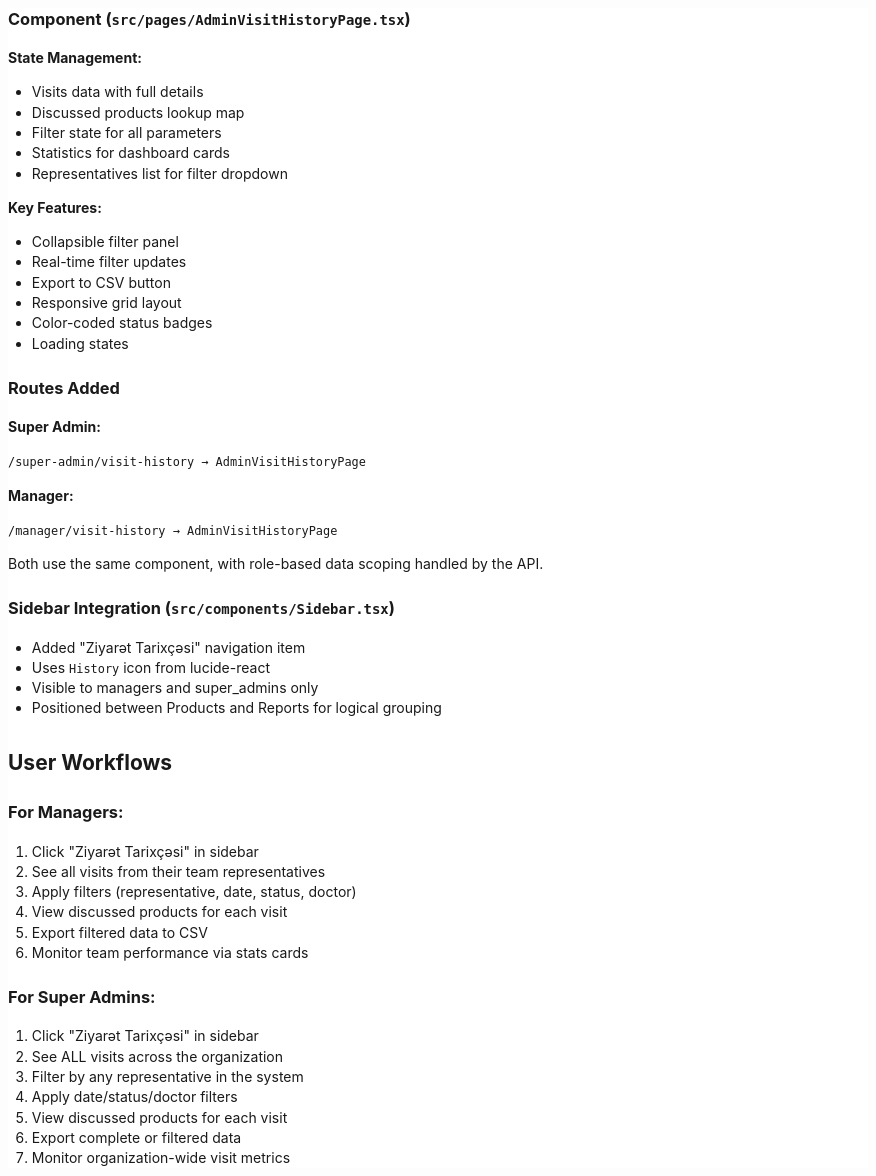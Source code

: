 ### Component (`src/pages/AdminVisitHistoryPage.tsx`)

**State Management:**
- Visits data with full details
- Discussed products lookup map
- Filter state for all parameters
- Statistics for dashboard cards
- Representatives list for filter dropdown

**Key Features:**
- Collapsible filter panel
- Real-time filter updates
- Export to CSV button
- Responsive grid layout
- Color-coded status badges
- Loading states

### Routes Added

**Super Admin:**
```
/super-admin/visit-history → AdminVisitHistoryPage
```

**Manager:**
```
/manager/visit-history → AdminVisitHistoryPage
```

Both use the same component, with role-based data scoping handled by the API.

### Sidebar Integration (`src/components/Sidebar.tsx`)
- Added "Ziyarət Tarixçəsi" navigation item
- Uses `History` icon from lucide-react
- Visible to managers and super_admins only
- Positioned between Products and Reports for logical grouping

## User Workflows

### For Managers:
1. Click "Ziyarət Tarixçəsi" in sidebar
2. See all visits from their team representatives
3. Apply filters (representative, date, status, doctor)
4. View discussed products for each visit
5. Export filtered data to CSV
6. Monitor team performance via stats cards

### For Super Admins:
1. Click "Ziyarət Tarixçəsi" in sidebar
2. See ALL visits across the organization
3. Filter by any representative in the system
4. Apply date/status/doctor filters
5. View discussed products for each visit
6. Export complete or filtered data
7. Monitor organization-wide visit metrics
